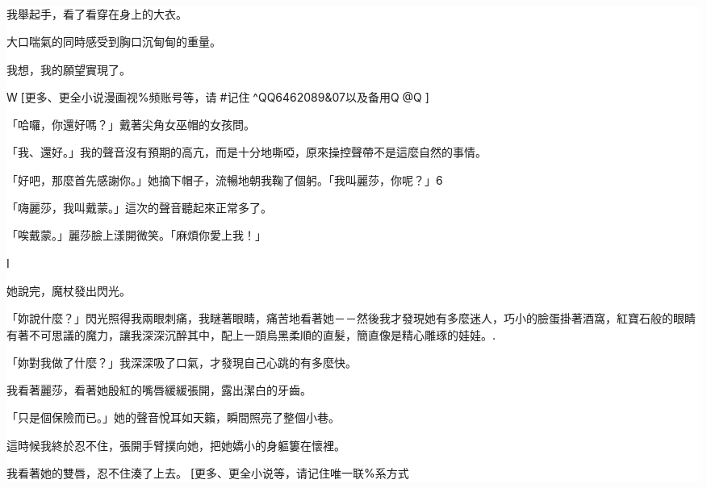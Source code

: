 


我舉起手，看了看穿在身上的大衣。



大口喘氣的同時感受到胸口沉甸甸的重量。



我想，我的願望實現了。





W [更多、更全小说漫画视%频账号等，请 #记住 ^QQ6462089&07以及备用Q @Q ]



「哈囉，你還好嗎？」戴著尖角女巫帽的女孩問。





「我、還好。」我的聲音沒有預期的高亢，而是十分地嘶啞，原來操控聲帶不是這麼自然的事情。





「好吧，那麼首先感謝你。」她摘下帽子，流暢地朝我鞠了個躬。「我叫麗莎，你呢？」6



「嗨麗莎，我叫戴蒙。」這次的聲音聽起來正常多了。



「唉戴蒙。」麗莎臉上漾開微笑。「麻煩你愛上我！」

I





她說完，魔杖發出閃光。



「妳說什麼？」閃光照得我兩眼刺痛，我瞇著眼睛，痛苦地看著她－－然後我才發現她有多麼迷人，巧小的臉蛋掛著酒窩，紅寶石般的眼睛有著不可思議的魔力，讓我深深沉醉其中，配上一頭烏黑柔順的直髮，簡直像是精心雕琢的娃娃。.





「妳對我做了什麼？」我深深吸了口氣，才發現自己心跳的有多麼快。



我看著麗莎，看著她殷紅的嘴唇緩緩張開，露出潔白的牙齒。



「只是個保險而已。」她的聲音悅耳如天籟，瞬間照亮了整個小巷。





這時候我終於忍不住，張開手臂撲向她，把她嬌小的身軀簍在懷裡。



我看著她的雙唇，忍不住湊了上去。 [更多、更全小说等，请记住唯一联%系方式

